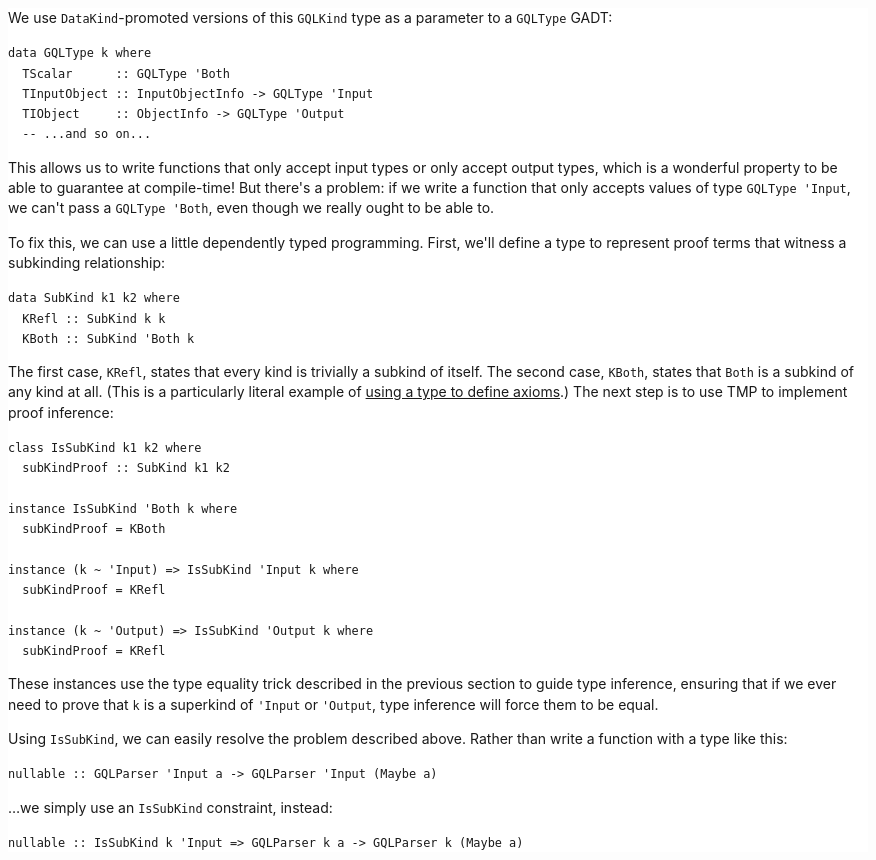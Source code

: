 We use `DataKind`\-promoted versions of this `GQLKind` type as a parameter to a `GQLType` GADT:

```
data GQLType k where
  TScalar      :: GQLType 'Both
  TInputObject :: InputObjectInfo -> GQLType 'Input
  TIObject     :: ObjectInfo -> GQLType 'Output
  -- ...and so on...
```

This allows us to write functions that only accept input types or only accept output types, which is a wonderful property to be able to guarantee at compile-time! But there's a problem: if we write a function that only accepts values of type `GQLType 'Input`, we can't pass a `GQLType 'Both`, even though we really ought to be able to.

To fix this, we can use a little dependently typed programming. First, we'll define a type to represent proof terms that witness a subkinding relationship:

```
data SubKind k1 k2 where
  KRefl :: SubKind k k
  KBoth :: SubKind 'Both k
```

The first case, `KRefl`, states that every kind is trivially a subkind of itself. The second case, `KBoth`, states that `Both` is a subkind of any kind at all. (This is a particularly literal example of [using a type to define axioms][22].) The next step is to use TMP to implement proof inference:

```
class IsSubKind k1 k2 where
  subKindProof :: SubKind k1 k2

instance IsSubKind 'Both k where
  subKindProof = KBoth

instance (k ~ 'Input) => IsSubKind 'Input k where
  subKindProof = KRefl

instance (k ~ 'Output) => IsSubKind 'Output k where
  subKindProof = KRefl
```

These instances use the type equality trick described in the previous section to guide type inference, ensuring that if we ever need to prove that `k` is a superkind of `'Input` or `'Output`, type inference will force them to be equal.

Using `IsSubKind`, we can easily resolve the problem described above. Rather than write a function with a type like this:

```
nullable :: GQLParser 'Input a -> GQLParser 'Input (Maybe a)
```

…we simply use an `IsSubKind` constraint, instead:

```
nullable :: IsSubKind k 'Input => GQLParser k a -> GQLParser k (Maybe a)
```


[1]: https://hackage.haskell.org/package/servant
[2]: https://hackage.haskell.org/package/base-4.14.1.0/docs/GHC-Generics.html
[3]: https://lexi-lambda.github.io/blog/2021/03/25/an-introduction-to-class-metaprogramming/#footnote-1
[4]: https://downloads.haskell.org/ghc/9.0.1/docs/html/users_guide/exts/type_applications.html
[5]: https://lexi-lambda.github.io/blog/2021/03/25/an-introduction-to-class-metaprogramming/#footnote-2
[6]: https://downloads.haskell.org/ghc/9.0.1/docs/html/users_guide/exts/instances.html#overlapping-instances
[7]: https://lexi-lambda.github.io/blog/2021/03/25/an-introduction-to-class-metaprogramming/#footnote-3
[8]: https://downloads.haskell.org/ghc/9.0.1/docs/html/users_guide/exts/type_families.html#closed-type-families
[9]: https://downloads.haskell.org/ghc/9.0.1/docs/html/users_guide/ghci.html#ghci-cmd-:kind
[10]: https://hackage.haskell.org/package/mono-traversable
[11]: https://hackage.haskell.org/package/base-4.14.1.0/docs/GHC-Generics.html
[12]: https://downloads.haskell.org/ghc/9.0.1/docs/html/users_guide/exts/generics.html#extension-DeriveGeneric
[13]: https://hackage.haskell.org/package/base-4.14.1.0/docs/GHC-Generics.html
[14]: https://downloads.haskell.org/ghc/9.0.1/docs/html/users_guide/exts/data_kinds.html
[15]: https://lexi-lambda.github.io/blog/2021/03/25/an-introduction-to-class-metaprogramming/#footnote-4
[16]: https://downloads.haskell.org/ghc/9.0.1/docs/html/users_guide/exts/gadt.html
[17]: https://lexi-lambda.github.io/blog/2021/03/25/an-introduction-to-class-metaprogramming/#footnote-5
[18]: https://lexi-lambda.github.io/blog/2019/11/05/parse-don-t-validate/
[19]: https://lexi-lambda.github.io/blog/2021/03/25/an-introduction-to-class-metaprogramming/#footnote-6
[20]: https://hasura.io/
[21]: https://graphql.org/
[22]: https://lexi-lambda.github.io/blog/2020/08/13/types-as-axioms-or-playing-god-with-static-types/
[23]: https://hackage.haskell.org/package/base-4.14.1.0/docs/Data-Type-Equality.html
[24]: https://hackage.haskell.org/package/base-4.14.1.0/docs/GHC-Generics.html
[25]: https://downloads.haskell.org/ghc/9.0.1/docs/html/users_guide/
[26]: https://hackage.haskell.org/package/singletons
[27]: https://cs.brynmawr.edu/~rae/papers/2012/singletons/paper.pdf
[28]: https://en.wikipedia.org/wiki/Template_metaprogramming
[29]: https://lexi-lambda.github.io/blog/2021/03/25/an-introduction-to-class-metaprogramming/#footnote-ref-1-1
[30]: https://homepage.cs.uiowa.edu/~jgmorrs/pubs/morris-icfp2010-instances.pdf
[31]: https://lexi-lambda.github.io/blog/2021/03/25/an-introduction-to-class-metaprogramming/#footnote-ref-2-1
[32]: https://lexi-lambda.github.io/blog/2021/03/25/an-introduction-to-class-metaprogramming/#footnote-ref-3-1
[33]: https://lexi-lambda.github.io/blog/2021/03/25/an-introduction-to-class-metaprogramming/#footnote-ref-4-1
[34]: https://lexi-lambda.github.io/blog/2021/03/25/an-introduction-to-class-metaprogramming/#footnote-ref-5-1
[35]: https://downloads.haskell.org/ghc/9.0.1/docs/html/users_guide/ghci.html#extension-ExtendedDefaultRules
[36]: https://lexi-lambda.github.io/blog/2021/03/25/an-introduction-to-class-metaprogramming/#footnote-ref-6-1